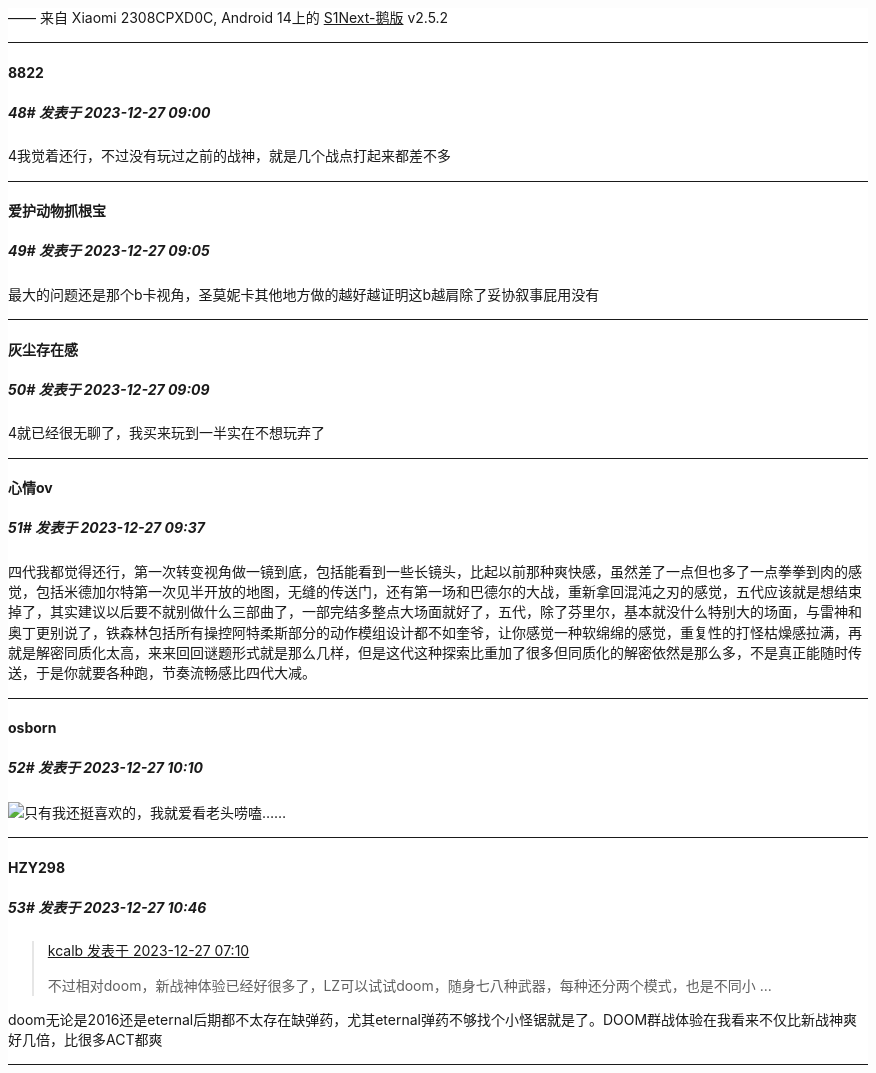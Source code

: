 —— 来自 Xiaomi 2308CPXD0C, Android 14上的 [S1Next-鹅版](https://github.com/ykrank/S1-Next/releases) v2.5.2

*****

####  8822  
##### 48#       发表于 2023-12-27 09:00

4我觉着还行，不过没有玩过之前的战神，就是几个战点打起来都差不多

*****

####  爱护动物抓根宝  
##### 49#       发表于 2023-12-27 09:05

最大的问题还是那个b卡视角，圣莫妮卡其他地方做的越好越证明这b越肩除了妥协叙事屁用没有

*****

####  灰尘存在感  
##### 50#       发表于 2023-12-27 09:09

4就已经很无聊了，我买来玩到一半实在不想玩弃了

*****

####  心情ov  
##### 51#       发表于 2023-12-27 09:37

四代我都觉得还行，第一次转变视角做一镜到底，包括能看到一些长镜头，比起以前那种爽快感，虽然差了一点但也多了一点拳拳到肉的感觉，包括米德加尔特第一次见半开放的地图，无缝的传送门，还有第一场和巴德尔的大战，重新拿回混沌之刃的感觉，五代应该就是想结束掉了，其实建议以后要不就别做什么三部曲了，一部完结多整点大场面就好了，五代，除了芬里尔，基本就没什么特别大的场面，与雷神和奥丁更别说了，铁森林包括所有操控阿特柔斯部分的动作模组设计都不如奎爷，让你感觉一种软绵绵的感觉，重复性的打怪枯燥感拉满，再就是解密同质化太高，来来回回谜题形式就是那么几样，但是这代这种探索比重加了很多但同质化的解密依然是那么多，不是真正能随时传送，于是你就要各种跑，节奏流畅感比四代大减。

*****

####  osborn  
##### 52#       发表于 2023-12-27 10:10

<img src="https://static.saraba1st.com/image/smiley/face2017/037.png" referrerpolicy="no-referrer">只有我还挺喜欢的，我就爱看老头唠嗑……

*****

####  HZY298  
##### 53#       发表于 2023-12-27 10:46

<blockquote><a href="httphttps://bbs.saraba1st.com/2b/forum.php?mod=redirect&amp;goto=findpost&amp;pid=63451218&amp;ptid=2165510" target="_blank">kcalb 发表于 2023-12-27 07:10</a>

不过相对doom，新战神体验已经好很多了，LZ可以试试doom，随身七八种武器，每种还分两个模式，也是不同小 ...</blockquote>
doom无论是2016还是eternal后期都不太存在缺弹药，尤其eternal弹药不够找个小怪锯就是了。DOOM群战体验在我看来不仅比新战神爽好几倍，比很多ACT都爽

*****
